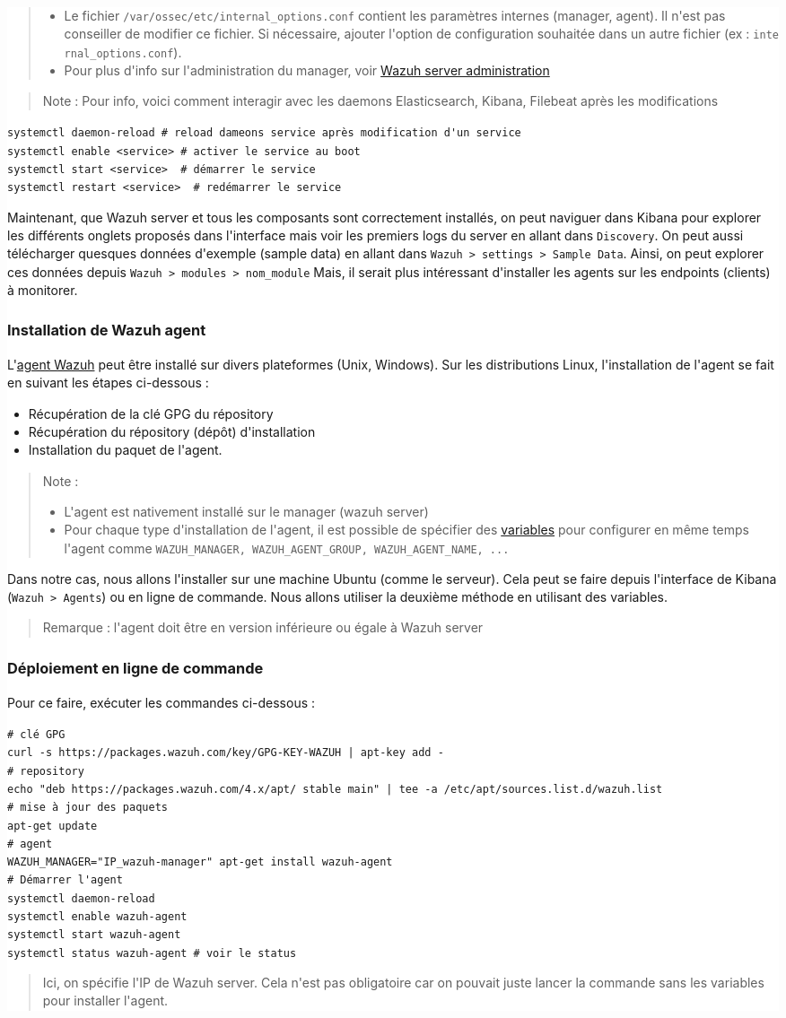 > - Le fichier `/var/ossec/etc/internal_options.conf` contient les paramètres internes (manager, agent). Il n'est pas conseiller de modifier ce fichier. Si nécessaire, ajouter l'option de configuration souhaitée dans un autre fichier (ex : `internal_options.conf`).
> - Pour plus d'info sur l'administration du manager, voir [Wazuh server administration](https://documentation.wazuh.com/4.0/user-manual/manager/index.html)

> Note :
Pour info, voici comment interagir avec les daemons Elasticsearch, Kibana, Filebeat après les modifications
```
systemctl daemon-reload # reload dameons service après modification d'un service
systemctl enable <service> # activer le service au boot
systemctl start <service>  # démarrer le service
systemctl restart <service>  # redémarrer le service
```

Maintenant, que Wazuh server et tous les composants sont correctement installés, on peut naviguer dans Kibana pour explorer les différents onglets proposés dans l'interface mais voir les premiers logs du server en allant dans `Discovery`. On peut aussi télécharger quesques données d'exemple (sample data) en allant dans `Wazuh > settings > Sample Data`. Ainsi, on peut explorer ces données depuis `Wazuh > modules > nom_module`
Mais, il serait plus intéressant d'installer les agents sur les endpoints (clients) à monitorer.

### Installation de Wazuh agent
L'[agent Wazuh](https://documentation.wazuh.com/4.0/installation-guide/wazuh-agent/index.html#installation-agents) peut être installé sur divers plateformes (Unix, Windows).
Sur les distributions Linux, l'installation de l'agent se fait en suivant les étapes ci-dessous :
- Récupération de la clé GPG du répository
- Récupération du répository (dépôt) d'installation
- Installation du paquet de l'agent.
> Note :
> - L'agent est nativement installé sur le manager (wazuh server)
> - Pour chaque type d'installation de l'agent, il est possible de spécifier des [variables](https://documentation.wazuh.com/4.0/installation-guide/wazuh-agent/deployment_variables/linux/deployment_variables_apt.html#deployment-variables-apt) pour configurer en même temps l'agent comme `WAZUH_MANAGER, WAZUH_AGENT_GROUP, WAZUH_AGENT_NAME, ...`


Dans notre cas, nous allons l'installer sur une machine Ubuntu (comme le serveur). Cela peut se faire depuis l'interface de Kibana (`Wazuh > Agents`) ou en ligne de commande. Nous allons utiliser la deuxième méthode en utilisant des variables.
> Remarque : l'agent doit être en version inférieure ou égale à Wazuh server

### Déploiement en ligne de commande
Pour ce faire, exécuter les commandes ci-dessous :
```
# clé GPG
curl -s https://packages.wazuh.com/key/GPG-KEY-WAZUH | apt-key add -
# repository
echo "deb https://packages.wazuh.com/4.x/apt/ stable main" | tee -a /etc/apt/sources.list.d/wazuh.list
# mise à jour des paquets
apt-get update
# agent
WAZUH_MANAGER="IP_wazuh-manager" apt-get install wazuh-agent
# Démarrer l'agent
systemctl daemon-reload
systemctl enable wazuh-agent
systemctl start wazuh-agent
systemctl status wazuh-agent # voir le status
```
> Ici, on spécifie l'IP de Wazuh server.
> Cela n'est pas obligatoire car on pouvait juste lancer la commande sans les variables pour installer l'agent.
